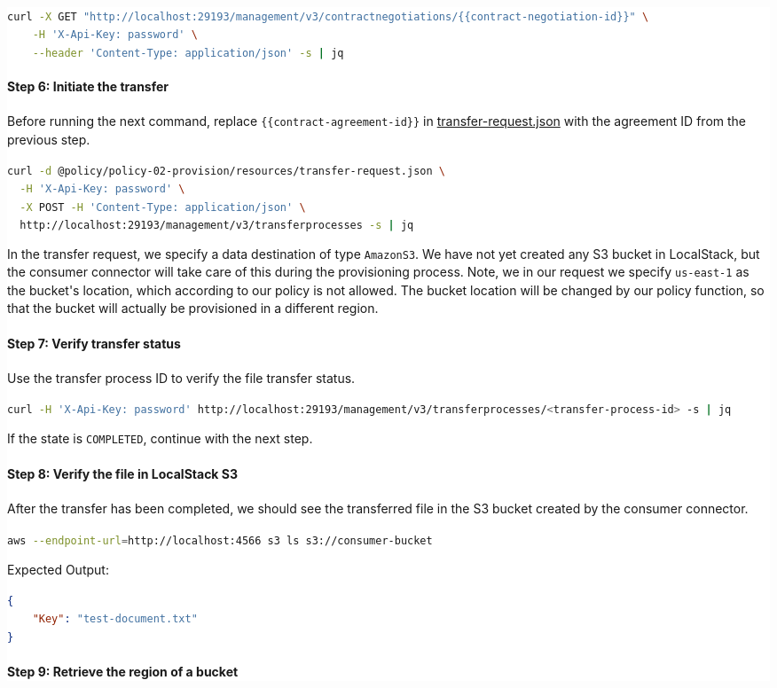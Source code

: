 ```bash
curl -X GET "http://localhost:29193/management/v3/contractnegotiations/{{contract-negotiation-id}}" \
    -H 'X-Api-Key: password' \
    --header 'Content-Type: application/json' -s | jq
```

#### Step 6: Initiate the transfer

Before running the next command, replace `{{contract-agreement-id}}` in
[transfer-request.json](resources/transfer-request.json) with the agreement ID from the previous step.

```bash
curl -d @policy/policy-02-provision/resources/transfer-request.json \
  -H 'X-Api-Key: password' \
  -X POST -H 'Content-Type: application/json' \
  http://localhost:29193/management/v3/transferprocesses -s | jq
```

In the transfer request, we specify a data destination of type `AmazonS3`. We have not yet created any S3 bucket in
LocalStack, but the consumer connector will take care of this during the provisioning process. Note, we in our
request we specify `us-east-1` as the bucket's location, which according to our policy is not allowed. The bucket
location will be changed by our policy function, so that the bucket will actually be provisioned in a different region.

#### Step 7: Verify transfer status

Use the transfer process ID to verify the file transfer status.

```bash
curl -H 'X-Api-Key: password' http://localhost:29193/management/v3/transferprocesses/<transfer-process-id> -s | jq
```

If the state is `COMPLETED`, continue with the next step.

#### Step 8: Verify the file in LocalStack S3

After the transfer has been completed, we should see the transferred file in the S3 bucket created by the consumer
connector.

```bash
aws --endpoint-url=http://localhost:4566 s3 ls s3://consumer-bucket
```

Expected Output:
```json
{
    "Key": "test-document.txt"
}
```

#### Step 9: Retrieve the region of a bucket
